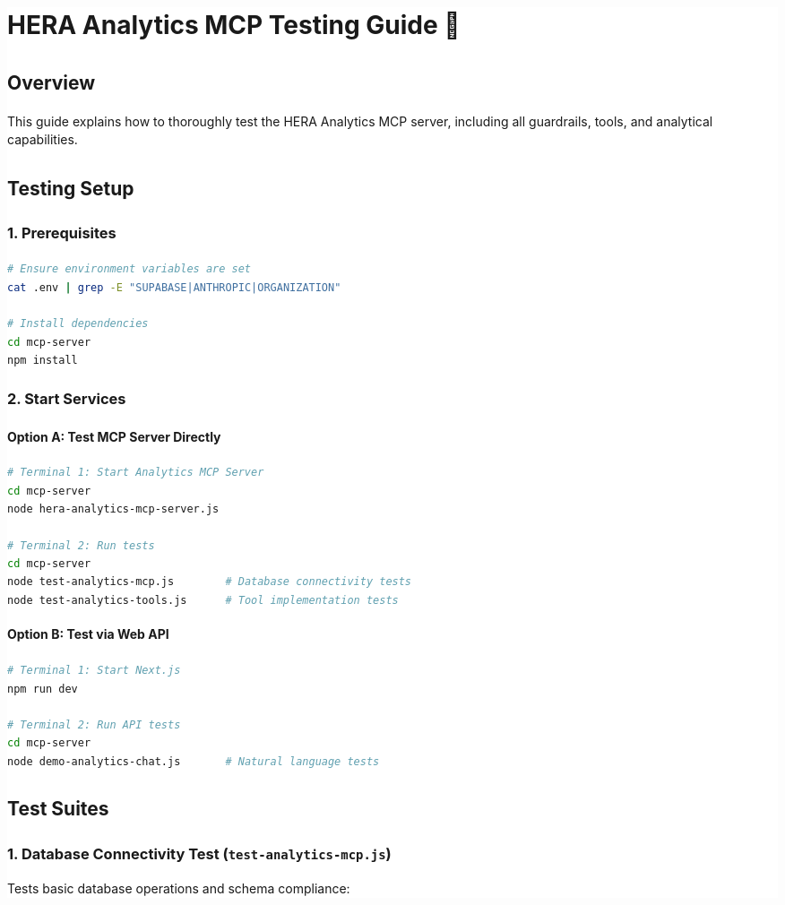 # HERA Analytics MCP Testing Guide 🧪

## Overview

This guide explains how to thoroughly test the HERA Analytics MCP server, including all guardrails, tools, and analytical capabilities.

## Testing Setup

### 1. Prerequisites
```bash
# Ensure environment variables are set
cat .env | grep -E "SUPABASE|ANTHROPIC|ORGANIZATION"

# Install dependencies
cd mcp-server
npm install
```

### 2. Start Services

#### Option A: Test MCP Server Directly
```bash
# Terminal 1: Start Analytics MCP Server
cd mcp-server
node hera-analytics-mcp-server.js

# Terminal 2: Run tests
cd mcp-server
node test-analytics-mcp.js        # Database connectivity tests
node test-analytics-tools.js      # Tool implementation tests
```

#### Option B: Test via Web API
```bash
# Terminal 1: Start Next.js
npm run dev

# Terminal 2: Run API tests
cd mcp-server
node demo-analytics-chat.js       # Natural language tests
```

## Test Suites

### 1. **Database Connectivity Test** (`test-analytics-mcp.js`)

Tests basic database operations and schema compliance:
